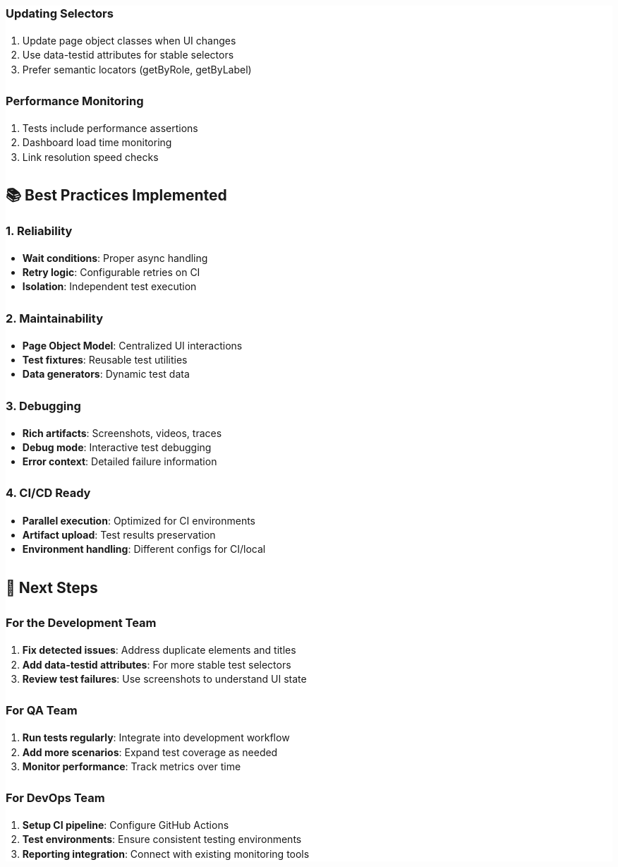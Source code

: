 ### Updating Selectors
1. Update page object classes when UI changes
2. Use data-testid attributes for stable selectors
3. Prefer semantic locators (getByRole, getByLabel)

### Performance Monitoring
1. Tests include performance assertions
2. Dashboard load time monitoring
3. Link resolution speed checks

## 📚 Best Practices Implemented

### 1. Reliability
- **Wait conditions**: Proper async handling
- **Retry logic**: Configurable retries on CI
- **Isolation**: Independent test execution

### 2. Maintainability
- **Page Object Model**: Centralized UI interactions
- **Test fixtures**: Reusable test utilities
- **Data generators**: Dynamic test data

### 3. Debugging
- **Rich artifacts**: Screenshots, videos, traces
- **Debug mode**: Interactive test debugging
- **Error context**: Detailed failure information

### 4. CI/CD Ready
- **Parallel execution**: Optimized for CI environments
- **Artifact upload**: Test results preservation
- **Environment handling**: Different configs for CI/local

## 🎪 Next Steps

### For the Development Team
1. **Fix detected issues**: Address duplicate elements and titles
2. **Add data-testid attributes**: For more stable test selectors
3. **Review test failures**: Use screenshots to understand UI state

### For QA Team
1. **Run tests regularly**: Integrate into development workflow
2. **Add more scenarios**: Expand test coverage as needed
3. **Monitor performance**: Track metrics over time

### For DevOps Team
1. **Setup CI pipeline**: Configure GitHub Actions
2. **Test environments**: Ensure consistent testing environments
3. **Reporting integration**: Connect with existing monitoring tools
